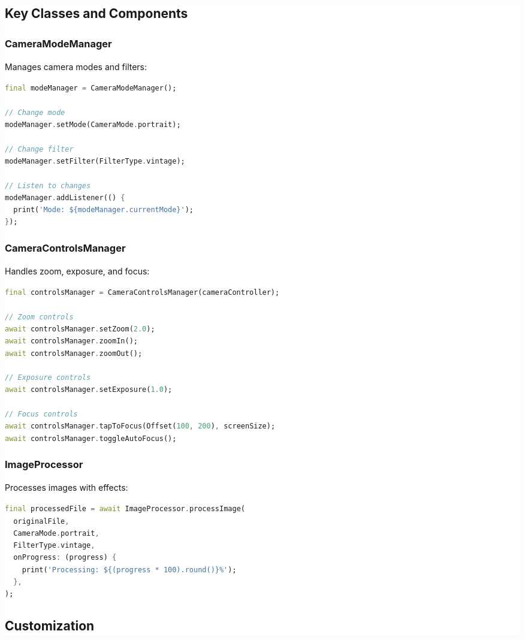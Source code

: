 ## Key Classes and Components

### CameraModeManager
Manages camera modes and filters:
```dart
final modeManager = CameraModeManager();

// Change mode
modeManager.setMode(CameraMode.portrait);

// Change filter
modeManager.setFilter(FilterType.vintage);

// Listen to changes
modeManager.addListener(() {
  print('Mode: ${modeManager.currentMode}');
});
```

### CameraControlsManager
Handles zoom, exposure, and focus:
```dart
final controlsManager = CameraControlsManager(cameraController);

// Zoom controls
await controlsManager.setZoom(2.0);
await controlsManager.zoomIn();
await controlsManager.zoomOut();

// Exposure controls
await controlsManager.setExposure(1.0);

// Focus controls
await controlsManager.tapToFocus(Offset(100, 200), screenSize);
await controlsManager.toggleAutoFocus();
```

### ImageProcessor
Processes images with effects:
```dart
final processedFile = await ImageProcessor.processImage(
  originalFile,
  CameraMode.portrait,
  FilterType.vintage,
  onProgress: (progress) {
    print('Processing: ${(progress * 100).round()}%');
  },
);
```

## Customization

